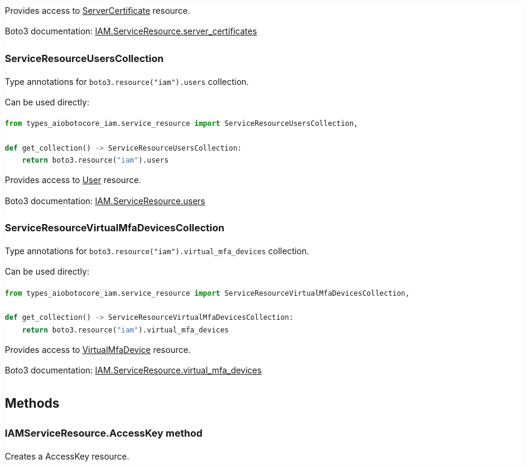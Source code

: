 Provides access to [ServerCertificate](#servercertificate) resource.

Boto3 documentation:
[IAM.ServiceResource.server_certificates](https://boto3.amazonaws.com/v1/documentation/api/latest/reference/services/iam.html#IAM.ServiceResource.server_certificates)

<a id="serviceresourceuserscollection"></a>

### ServiceResourceUsersCollection

Type annotations for `boto3.resource("iam").users` collection.

Can be used directly:

```python
from types_aiobotocore_iam.service_resource import ServiceResourceUsersCollection,

def get_collection() -> ServiceResourceUsersCollection:
    return boto3.resource("iam").users
```

Provides access to [User](#user) resource.

Boto3 documentation:
[IAM.ServiceResource.users](https://boto3.amazonaws.com/v1/documentation/api/latest/reference/services/iam.html#IAM.ServiceResource.users)

<a id="serviceresourcevirtualmfadevicescollection"></a>

### ServiceResourceVirtualMfaDevicesCollection

Type annotations for `boto3.resource("iam").virtual_mfa_devices` collection.

Can be used directly:

```python
from types_aiobotocore_iam.service_resource import ServiceResourceVirtualMfaDevicesCollection,

def get_collection() -> ServiceResourceVirtualMfaDevicesCollection:
    return boto3.resource("iam").virtual_mfa_devices
```

Provides access to [VirtualMfaDevice](#virtualmfadevice) resource.

Boto3 documentation:
[IAM.ServiceResource.virtual_mfa_devices](https://boto3.amazonaws.com/v1/documentation/api/latest/reference/services/iam.html#IAM.ServiceResource.virtual_mfa_devices)

<a id="methods"></a>

## Methods

<a id="iamserviceresourceaccesskey-method"></a>

### IAMServiceResource.AccessKey method

Creates a AccessKey resource.
